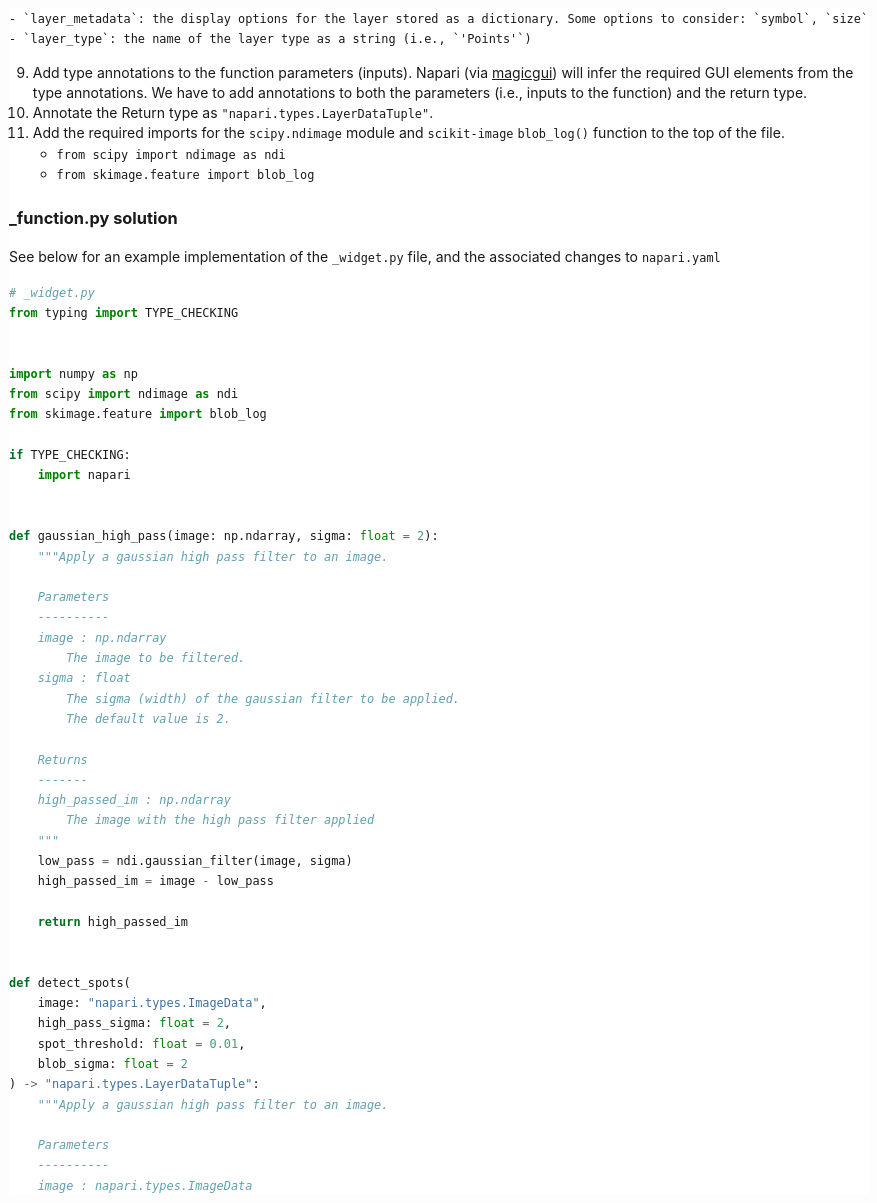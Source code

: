 	- `layer_metadata`: the display options for the layer stored as a dictionary. Some options to consider: `symbol`, `size`
	- `layer_type`: the name of the layer type as a string (i.e., `'Points'`)
9. Add type annotations to the function parameters (inputs). Napari (via [magicgui](https://napari.org/magicgui/)) will infer the required GUI elements from the type annotations. We have to add annotations to both the parameters (i.e., inputs to the function) and the return type.
10. Annotate the Return type as `"napari.types.LayerDataTuple"`. 
11. Add the required imports for the `scipy.ndimage` module and `scikit-image` `blob_log()` function to the top of the file.
    - `from scipy import ndimage as ndi`
    - `from skimage.feature import blob_log`


### _function.py solution

See below for an example implementation of the `_widget.py` file, and the associated changes to `napari.yaml`

 
```python
# _widget.py
from typing import TYPE_CHECKING


import numpy as np
from scipy import ndimage as ndi
from skimage.feature import blob_log

if TYPE_CHECKING:
    import napari


def gaussian_high_pass(image: np.ndarray, sigma: float = 2):
    """Apply a gaussian high pass filter to an image.

    Parameters
    ----------
    image : np.ndarray
        The image to be filtered.
    sigma : float
        The sigma (width) of the gaussian filter to be applied.
        The default value is 2.

    Returns
    -------
    high_passed_im : np.ndarray
        The image with the high pass filter applied
    """
    low_pass = ndi.gaussian_filter(image, sigma)
    high_passed_im = image - low_pass

    return high_passed_im


def detect_spots(
    image: "napari.types.ImageData",
    high_pass_sigma: float = 2,
    spot_threshold: float = 0.01,
    blob_sigma: float = 2
) -> "napari.types.LayerDataTuple":
    """Apply a gaussian high pass filter to an image.

    Parameters
    ----------
    image : napari.types.ImageData
```